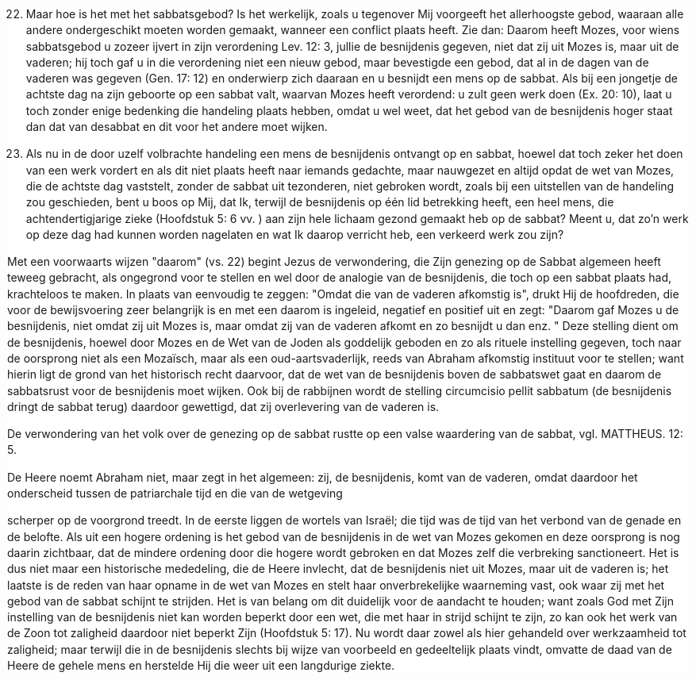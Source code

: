 22. Maar hoe is het met het sabbatsgebod? Is het werkelijk, zoals u tegenover Mij voorgeeft het allerhoogste gebod, waaraan alle andere ondergeschikt moeten worden gemaakt, wanneer een conflict plaats heeft. Zie dan: Daarom heeft Mozes, voor wiens sabbatsgebod u zozeer ijvert in zijn verordening Lev. 12: 3, jullie de besnijdenis gegeven, niet dat zij uit Mozes is, maar uit de vaderen; hij toch gaf u in die verordening niet een nieuw gebod, maar bevestigde een gebod, dat al in de dagen van de vaderen was gegeven (Gen. 17: 12) en onderwierp zich daaraan en u besnijdt een mens op de sabbat. Als bij een jongetje de achtste dag na zijn geboorte op een sabbat valt, waarvan Mozes heeft verordend: u zult geen werk doen (Ex. 20: 10), laat u toch zonder enige bedenking die handeling plaats hebben, omdat u wel weet, dat het gebod van de besnijdenis hoger staat dan dat van desabbat en dit voor het andere moet wijken.

23. Als nu in de door uzelf volbrachte handeling een mens de besnijdenis ontvangt op en sabbat, hoewel dat toch zeker het doen van een werk vordert en als dit niet plaats heeft naar iemands gedachte, maar nauwgezet en altijd opdat de wet van Mozes, die de achtste dag vaststelt, zonder de sabbat uit tezonderen, niet gebroken wordt, zoals bij een uitstellen van de handeling zou geschieden, bent u boos op Mij, dat Ik, terwijl de besnijdenis op één lid betrekking heeft, een heel mens, die achtendertigjarige zieke (Hoofdstuk 5: 6 vv. ) aan zijn hele lichaam gezond gemaakt heb op de sabbat? Meent u, dat zo’n werk op deze dag had kunnen worden nagelaten en wat Ik daarop verricht heb, een verkeerd werk zou zijn?

Met een voorwaarts wijzen "daarom" (vs. 22) begint Jezus de verwondering, die Zijn genezing op de Sabbat algemeen heeft teweeg gebracht, als ongegrond voor te stellen en wel door de analogie van de besnijdenis, die toch op een sabbat plaats had, krachteloos te maken. In plaats van eenvoudig te zeggen: "Omdat die van de vaderen afkomstig is", drukt Hij de hoofdreden, die voor de bewijsvoering zeer belangrijk is en met een daarom is ingeleid, negatief en positief uit en zegt: "Daarom gaf Mozes u de besnijdenis, niet omdat zij uit Mozes is, maar omdat zij van de vaderen afkomt en zo besnijdt u dan enz. " Deze stelling dient om de besnijdenis, hoewel door Mozes en de Wet van de Joden als goddelijk geboden en zo als rituele instelling gegeven, toch naar de oorsprong niet als een Mozaïsch, maar als een oud-aartsvaderlijk, reeds van Abraham afkomstig instituut voor te stellen; want hierin ligt de grond van het historisch recht daarvoor, dat de wet van de besnijdenis boven de sabbatswet gaat en daarom de sabbatsrust voor de besnijdenis moet wijken. Ook bij de rabbijnen wordt de stelling circumcisio pellit sabbatum (de besnijdenis dringt de sabbat terug) daardoor gewettigd, dat zij overlevering van de vaderen is.

De verwondering van het volk over de genezing op de sabbat rustte op een valse waardering van de sabbat, vgl. MATTHEUS. 12: 5.

De Heere noemt Abraham niet, maar zegt in het algemeen: zij, de besnijdenis, komt van de vaderen, omdat daardoor het onderscheid tussen de patriarchale tijd en die van de wetgeving

scherper op de voorgrond treedt. In de eerste liggen de wortels van Israël; die tijd was de tijd van het verbond van de genade en de belofte. Als uit een hogere ordening is het gebod van de besnijdenis in de wet van Mozes gekomen en deze oorsprong is nog daarin zichtbaar, dat de mindere ordening door die hogere wordt gebroken en dat Mozes zelf die verbreking sanctioneert. Het is dus niet maar een historische mededeling, die de Heere invlecht, dat de besnijdenis niet uit Mozes, maar uit de vaderen is; het laatste is de reden van haar opname in de wet van Mozes en stelt haar onverbrekelijke waarneming vast, ook waar zij met het gebod van de sabbat schijnt te strijden. Het is van belang om dit duidelijk voor de aandacht te houden; want zoals God met Zijn instelling van de besnijdenis niet kan worden beperkt door een wet, die met haar in strijd schijnt te zijn, zo kan ook het werk van de Zoon tot zaligheid daardoor niet beperkt Zijn (Hoofdstuk 5: 17). Nu wordt daar zowel als hier gehandeld over werkzaamheid tot zaligheid; maar terwijl die in de besnijdenis slechts bij wijze van voorbeeld en gedeeltelijk plaats vindt, omvatte de daad van de Heere de gehele mens en herstelde Hij die weer uit een langdurige ziekte.
